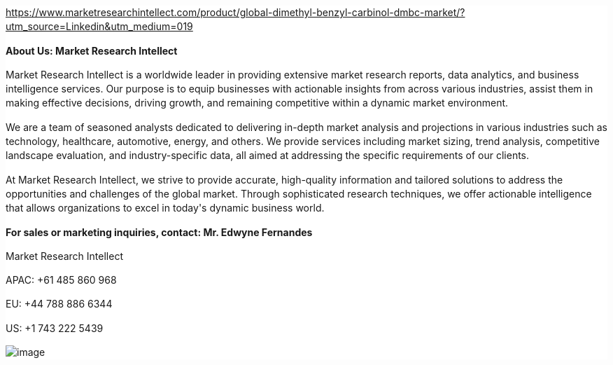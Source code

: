 <a href="https://www.marketresearchintellect.com/product/global-dimethyl-benzyl-carbinol-dmbc-market/?utm_source=Linkedin&utm_medium=019">https://www.marketresearchintellect.com/product/global-dimethyl-benzyl-carbinol-dmbc-market/?utm_source=Linkedin&utm_medium=019</a></p><p><strong>About Us: Market Research Intellect</strong></p><p>Market Research Intellect is a worldwide leader in providing extensive market research reports, data analytics, and business intelligence services. Our purpose is to equip businesses with actionable insights from across various industries, assist them in making effective decisions, driving growth, and remaining competitive within a dynamic market environment.</p><p>We are a team of seasoned analysts dedicated to delivering in-depth market analysis and projections in various industries such as technology, healthcare, automotive, energy, and others. We provide services including market sizing, trend analysis, competitive landscape evaluation, and industry-specific data, all aimed at addressing the specific requirements of our clients.</p><p>At Market Research Intellect, we strive to provide accurate, high-quality information and tailored solutions to address the opportunities and challenges of the global market. Through sophisticated research techniques, we offer actionable intelligence that allows organizations to excel in today's dynamic business world.</p><p><strong>For sales or marketing inquiries, contact: Mr. Edwyne Fernandes</strong></p><p>Market Research Intellect</p><p>APAC: +61 485 860 968</p><p>EU: +44 788 886 6344</p><p>US: +1 743 222 5439</p><p><a title="" href=""></a></p><p><a title="" href=""></a></p><p><a title="" href=""></a></p><p><a title="" href=""></a></p><p><a title="" href=""></a></p><p><a title="" href=""></a></p><p><a title="" href=""></a></p>
![image](https://github.com/user-attachments/assets/2325b0f4-ed86-4cc0-b81f-5e95f23ffa6a)

